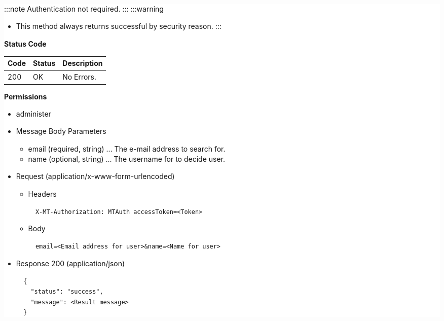 :::note
Authentication not required.
:::
:::warning
+ This method always returns successful by security reason.
:::

**Status Code**

Code | Status | Description
---- | ------ | -----------
200 | OK | No Errors.

**Permissions**

+ administer

+ Message Body Parameters
    + email (required, string) ... The e-mail address to search for.
    + name (optional, string) ... The username for to decide user.

+ Request (application/x-www-form-urlencoded)

    + Headers

            X-MT-Authorization: MTAuth accessToken=<Token>

    + Body

            email=<Email address for user>&name=<Name for user>

+ Response 200 (application/json)

        {
          "status": "success",
          "message": <Result message>
        }

